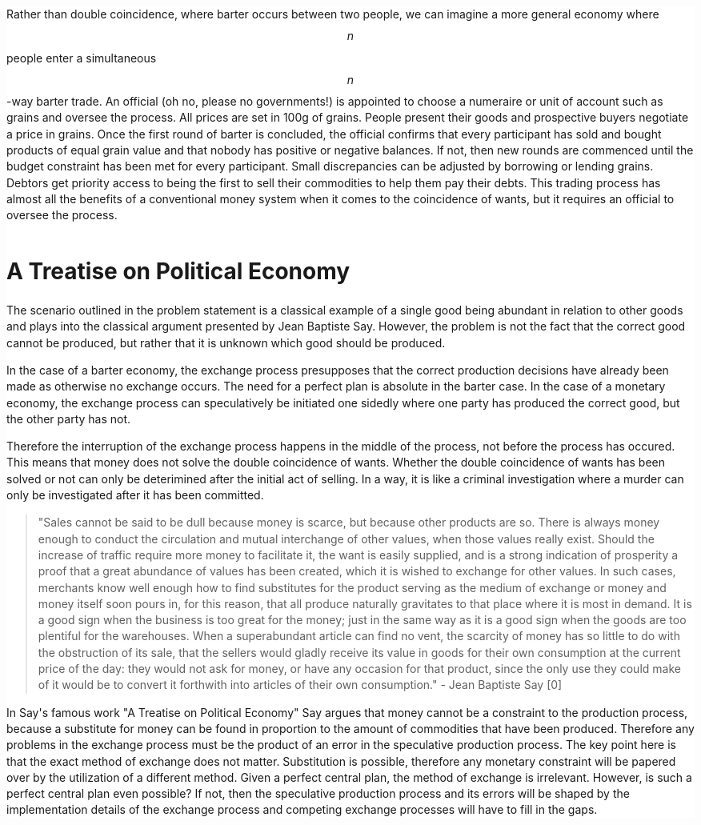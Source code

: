 Rather than double coincidence, where barter occurs between two people, we can imagine a more general economy where $$n$$ people enter a simultaneous $$n$$-way barter trade. An official (oh no, please no governments!) is appointed to choose a numeraire or unit of account such as grains and oversee the process. All prices are set in 100g of grains. People present their goods and prospective buyers negotiate a price in grains. Once the first round of barter is concluded, the official confirms that every participant has sold and bought products of equal grain value and that nobody has positive or negative balances. If not, then new rounds are commenced until the budget constraint has been met for every participant. Small discrepancies can be adjusted by borrowing or lending grains. Debtors get priority access to being the first to sell their commodities to help them pay their debts. This trading process has almost all the benefits of a conventional money system when it comes to the coincidence of wants, but it requires an official to oversee the process.

# A Treatise on Political Economy

The scenario outlined in the problem statement is a classical example of a single good being abundant in relation to other goods and plays into the classical argument presented by Jean Baptiste Say. However, the problem is not the fact that the correct good cannot be produced, but rather that it is unknown which good should be produced.

In the case of a barter economy, the exchange process presupposes that the correct production decisions have already been made as otherwise no exchange occurs. The need for a perfect plan is absolute in the barter case. In the case of a monetary economy, the exchange process can speculatively be initiated one sidedly where one party has produced the correct good, but the other party has not.

Therefore the interruption of the exchange process happens in the middle of the process, not before the process has occured. This means that money does not solve the double coincidence of wants. Whether the double coincidence of wants has been solved or not can only be deterimined after the initial act of selling. In a way, it is like a criminal investigation where a murder can only be investigated after it has been committed.

>"Sales cannot be said to be dull because money is scarce, but because other products are so. There is always money enough to conduct the circulation and mutual interchange of other values, when those values really exist. Should the increase of traffic require more money to facilitate it, the want is easily supplied, and is a strong indication of prosperity a proof that a great abundance of values has been created, which it is wished to exchange for other values. In such cases, merchants know well enough how to find substitutes for the product serving as the medium of exchange or money and money itself soon pours in, for this reason, that all produce naturally gravitates to that place where it is most in demand. It is a good sign when the business is too great for the money; just in the same way as it is a good sign when the goods are too plentiful for the warehouses. When a superabundant article can find no vent, the scarcity of money has so little to do with the obstruction of its sale, that the sellers would gladly receive its value in goods for their own consumption at the current price of the day: they would not ask for money, or have any occasion for that product, since the only use they could make of it would be to convert it forthwith into articles of their own consumption." - Jean Baptiste Say [0]

In Say's famous work "A Treatise on Political Economy" Say argues that money cannot be a constraint to the production process, because a substitute for money can be found in proportion to the amount of commodities that have been produced. Therefore any problems in the exchange process must be the product of an error in the speculative production process. The key point here is that the exact method of exchange does not matter. Substitution is possible, therefore any monetary constraint will be papered over by the utilization of a different method. Given a perfect central plan, the method of exchange is irrelevant. However, is such a perfect central plan even possible? If not, then the speculative production process and its errors will be shaped by the implementation details of the exchange process and competing exchange processes will have to fill in the gaps.
